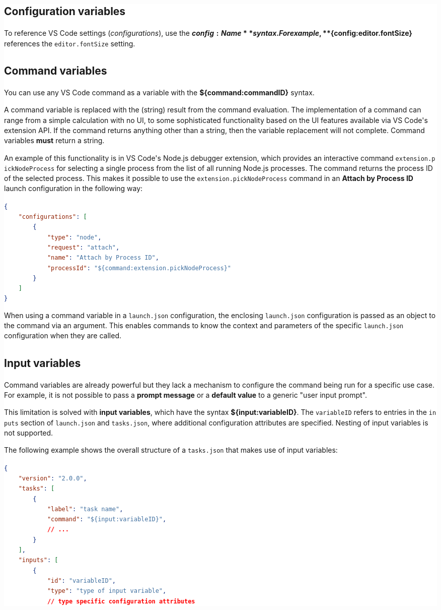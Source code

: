 ## Configuration variables

To reference VS Code settings (_configurations_), use the **${config:Name}** syntax. For example, **${config:editor.fontSize}** references the `editor.fontSize` setting.

## Command variables

You can use any VS Code command as a variable with the **${command:commandID}** syntax.

A command variable is replaced with the (string) result from the command evaluation. The implementation of a command can range from a simple calculation with no UI, to some sophisticated functionality based on the UI features available via VS Code's extension API. If the command returns anything other than a string, then the variable replacement will not complete. Command variables **must** return a string.

An example of this functionality is in VS Code's Node.js debugger extension, which provides an interactive command `extension.pickNodeProcess` for selecting a single process from the list of all running Node.js processes. The command returns the process ID of the selected process. This makes it possible to use the `extension.pickNodeProcess` command in an **Attach by Process ID** launch configuration in the following way:

```json
{
    "configurations": [
        {
            "type": "node",
            "request": "attach",
            "name": "Attach by Process ID",
            "processId": "${command:extension.pickNodeProcess}"
        }
    ]
}
```

When using a command variable in a `launch.json` configuration, the enclosing `launch.json` configuration is passed as an object to the command via an argument. This enables commands to know the context and parameters of the specific `launch.json` configuration when they are called.

## Input variables

Command variables are already powerful but they lack a mechanism to configure the command being run for a specific use case. For example, it is not possible to pass a **prompt message** or a **default value** to a generic "user input prompt".

This limitation is solved with **input variables**, which have the syntax **${input:variableID}**. The `variableID` refers to entries in the `inputs` section of `launch.json` and `tasks.json`, where additional configuration attributes are specified. Nesting of input variables is not supported.

The following example shows the overall structure of a `tasks.json` that makes use of input variables:

```json
{
    "version": "2.0.0",
    "tasks": [
        {
            "label": "task name",
            "command": "${input:variableID}",
            // ...
        }
    ],
    "inputs": [
        {
            "id": "variableID",
            "type": "type of input variable",
            // type specific configuration attributes
```